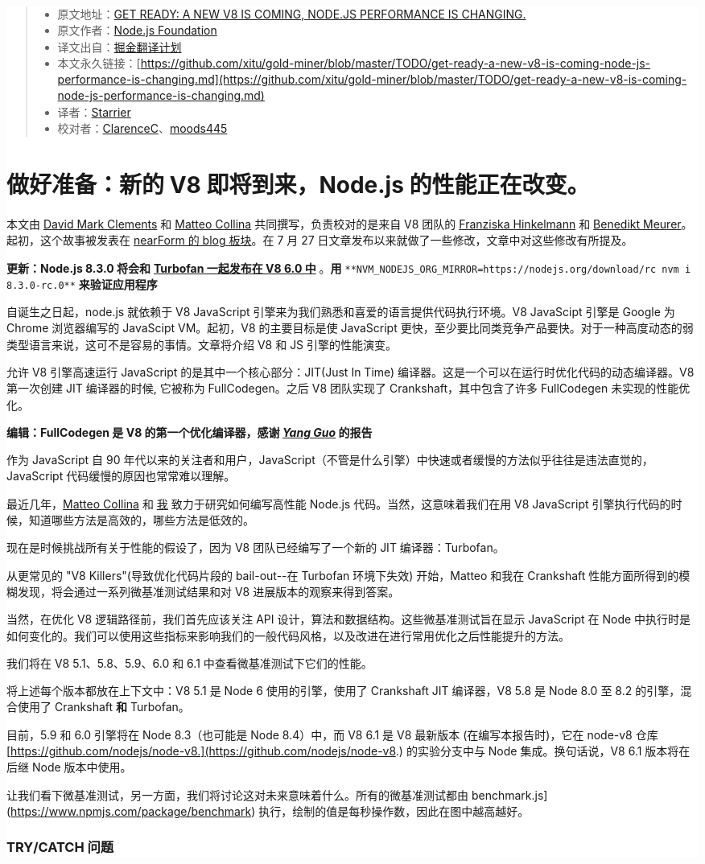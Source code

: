 > * 原文地址：[GET READY: A NEW V8 IS COMING, NODE.JS PERFORMANCE IS CHANGING.](https://medium.com/the-node-js-collection/get-ready-a-new-v8-is-coming-node-js-performance-is-changing-46a63d6da4de)
> * 原文作者：[Node.js Foundation](https://medium.com/@nodejs?source=post_header_lockup)
> * 译文出自：[掘金翻译计划](https://github.com/xitu/gold-miner)
> * 本文永久链接：[https://github.com/xitu/gold-miner/blob/master/TODO/get-ready-a-new-v8-is-coming-node-js-performance-is-changing.md](https://github.com/xitu/gold-miner/blob/master/TODO/get-ready-a-new-v8-is-coming-node-js-performance-is-changing.md)
> * 译者：[Starrier](https://github.com/Starriers)
> * 校对者：[ClarenceC](https://github.com/ClarenceC)、[moods445](https://github.com/moods445)

# 做好准备：新的 V8 即将到来，Node.js 的性能正在改变。

本文由 [David Mark Clements](https://twitter.com/davidmarkclem) 和 [Matteo Collina](https://twitter.com/matteocollina) 共同撰写，负责校对的是来自 V8 团队的 [Franziska Hinkelmann](https://twitter.com/fhinkel) 和 [Benedikt Meurer](https://twitter.com/bmeurer)。起初，这个故事被发表在 [nearForm 的 blog 板块](https://www.nearform.com/blog/node-js-is-getting-a-new-v8-with-turbofan/)。在 7 月 27 日文章发布以来就做了一些修改，文章中对这些修改有所提及。

**更新：Node.js 8.3.0 将会和** [**Turbofan 一起发布在 V8 6.0 中**](https://github.com/nodejs/node/pull/14594) 。**用** `**NVM_NODEJS_ORG_MIRROR=https://nodejs.org/download/rc nvm i 8.3.0-rc.0**` **来验证应用程序**

自诞生之日起，node.js 就依赖于 V8 JavaScript 引擎来为我们熟悉和喜爱的语言提供代码执行环境。V8 JavaScipt 引擎是 Google 为 Chrome 浏览器编写的 JavaScipt VM。起初，V8 的主要目标是使 JavaScript 更快，至少要比同类竞争产品要快。对于一种高度动态的弱类型语言来说，这可不是容易的事情。文章将介绍 V8 和 JS 引擎的性能演变。

允许 V8 引擎高速运行 JavaScript 的是其中一个核心部分：JIT(Just In Time) 编译器。这是一个可以在运行时优化代码的动态编译器。V8 第一次创建 JIT 编译器的时候, 它被称为 FullCodegen。之后 V8 团队实现了 Crankshaft，其中包含了许多 FullCodegen 未实现的性能优化。

**编辑：FullCodegen 是 V8 的第一个优化编译器，感谢 [_Yang Guo_](https://twitter.com/hashseed) 的报告**

作为 JavaScript 自 90 年代以来的关注者和用户，JavaScript（不管是什么引擎）中快速或者缓慢的方法似乎往往是违法直觉的，JavaScript 代码缓慢的原因也常常难以理解。

最近几年，[Matteo Collina](https://twitter.com/matteocollina) 和 [我](https://twitter.com/davidmarkclem) 致力于研究如何编写高性能 Node.js 代码。当然，这意味着我们在用 V8 JavaScript 引擎执行代码的时候，知道哪些方法是高效的，哪些方法是低效的。

现在是时候挑战所有关于性能的假设了，因为 V8 团队已经编写了一个新的 JIT 编译器：Turbofan。

从更常见的 "V8 Killers"(导致优化代码片段的 bail-out--在 Turbofan 环境下失效) 开始，Matteo 和我在 Crankshaft 性能方面所得到的模糊发现，将会通过一系列微基准测试结果和对 V8 进展版本的观察来得到答案。

当然，在优化 V8 逻辑路径前，我们首先应该关注 API 设计，算法和数据结构。这些微基准测试旨在显示 JavaScript 在 Node 中执行时是如何变化的。我们可以使用这些指标来影响我们的一般代码风格，以及改进在进行常用优化之后性能提升的方法。

我们将在 V8 5.1、5.8、5.9、6.0 和 6.1 中查看微基准测试下它们的性能。

将上述每个版本都放在上下文中：V8 5.1 是 Node 6 使用的引擎，使用了 Crankshaft JIT 编译器，V8 5.8 是 Node 8.0 至 8.2 的引擎，混合使用了 Crankshaft **和** Turbofan。

目前，5.9 和 6.0 引擎将在 Node 8.3（也可能是 Node 8.4）中，而 V8 6.1 是 V8 最新版本 (在编写本报告时)，它在 node-v8 仓库 [https://github.com/nodejs/node-v8.](https://github.com/nodejs/node-v8.) 的实验分支中与 Node 集成。换句话说，V8 6.1 版本将在后继 Node 版本中使用。

让我们看下微基准测试，另一方面，我们将讨论这对未来意味着什么。所有的微基准测试都由 benchmark.js](https://www.npmjs.com/package/benchmark) 执行，绘制的值是每秒操作数，因此在图中越高越好。

###  TRY/CATCH 问题
